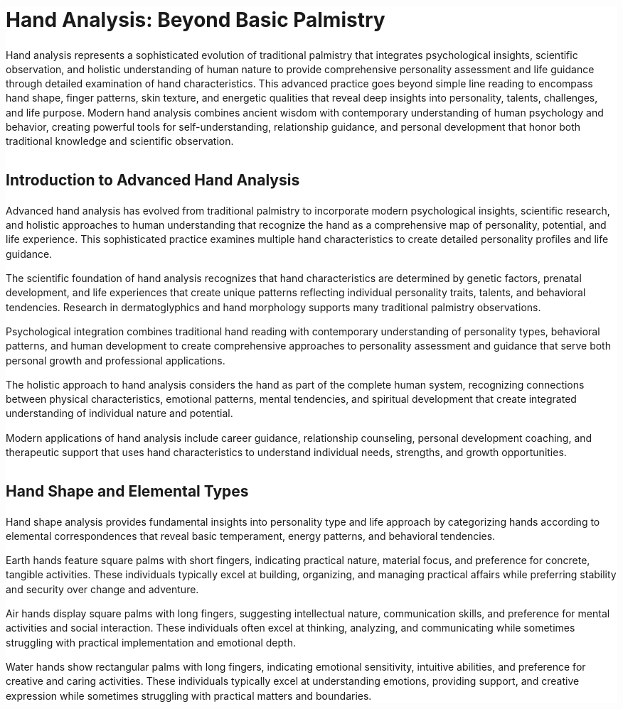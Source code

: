 # Hand Analysis: Beyond Basic Palmistry

Hand analysis represents a sophisticated evolution of traditional palmistry that integrates psychological insights, scientific observation, and holistic understanding of human nature to provide comprehensive personality assessment and life guidance through detailed examination of hand characteristics. This advanced practice goes beyond simple line reading to encompass hand shape, finger patterns, skin texture, and energetic qualities that reveal deep insights into personality, talents, challenges, and life purpose. Modern hand analysis combines ancient wisdom with contemporary understanding of human psychology and behavior, creating powerful tools for self-understanding, relationship guidance, and personal development that honor both traditional knowledge and scientific observation.

## Introduction to Advanced Hand Analysis

Advanced hand analysis has evolved from traditional palmistry to incorporate modern psychological insights, scientific research, and holistic approaches to human understanding that recognize the hand as a comprehensive map of personality, potential, and life experience. This sophisticated practice examines multiple hand characteristics to create detailed personality profiles and life guidance.

The scientific foundation of hand analysis recognizes that hand characteristics are determined by genetic factors, prenatal development, and life experiences that create unique patterns reflecting individual personality traits, talents, and behavioral tendencies. Research in dermatoglyphics and hand morphology supports many traditional palmistry observations.

Psychological integration combines traditional hand reading with contemporary understanding of personality types, behavioral patterns, and human development to create comprehensive approaches to personality assessment and guidance that serve both personal growth and professional applications.

The holistic approach to hand analysis considers the hand as part of the complete human system, recognizing connections between physical characteristics, emotional patterns, mental tendencies, and spiritual development that create integrated understanding of individual nature and potential.

Modern applications of hand analysis include career guidance, relationship counseling, personal development coaching, and therapeutic support that uses hand characteristics to understand individual needs, strengths, and growth opportunities.

## Hand Shape and Elemental Types

Hand shape analysis provides fundamental insights into personality type and life approach by categorizing hands according to elemental correspondences that reveal basic temperament, energy patterns, and behavioral tendencies.

Earth hands feature square palms with short fingers, indicating practical nature, material focus, and preference for concrete, tangible activities. These individuals typically excel at building, organizing, and managing practical affairs while preferring stability and security over change and adventure.

Air hands display square palms with long fingers, suggesting intellectual nature, communication skills, and preference for mental activities and social interaction. These individuals often excel at thinking, analyzing, and communicating while sometimes struggling with practical implementation and emotional depth.

Water hands show rectangular palms with long fingers, indicating emotional sensitivity, intuitive abilities, and preference for creative and caring activities. These individuals typically excel at understanding emotions, providing support, and creative expression while sometimes struggling with practical matters and boundaries.
